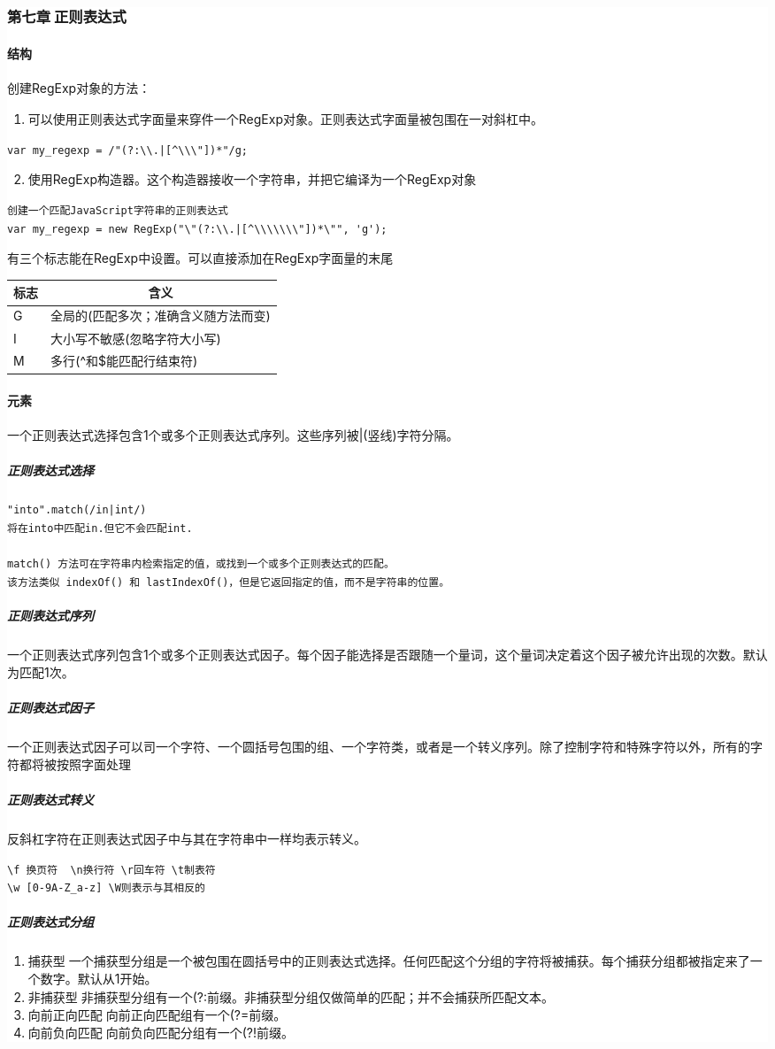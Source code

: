 ### 第七章 正则表达式
#### 结构
创建RegExp对象的方法：
1. 可以使用正则表达式字面量来穿件一个RegExp对象。正则表达式字面量被包围在一对斜杠中。

```
var my_regexp = /"(?:\\.|[^\\\"])*"/g;
```

2. 使用RegExp构造器。这个构造器接收一个字符串，并把它编译为一个RegExp对象

```
创建一个匹配JavaScript字符串的正则表达式
var my_regexp = new RegExp("\"(?:\\.|[^\\\\\\\"])*\"", 'g');
```

有三个标志能在RegExp中设置。可以直接添加在RegExp字面量的末尾

标志 | 含义
---|---
G | 全局的(匹配多次；准确含义随方法而变)
I | 大小写不敏感(忽略字符大小写)
M | 多行(^和$能匹配行结束符)

#### 元素
一个正则表达式选择包含1个或多个正则表达式序列。这些序列被|(竖线)字符分隔。

##### 正则表达式选择
```
"into".match(/in|int/)
将在into中匹配in.但它不会匹配int.

match() 方法可在字符串内检索指定的值，或找到一个或多个正则表达式的匹配。
该方法类似 indexOf() 和 lastIndexOf()，但是它返回指定的值，而不是字符串的位置。
```

##### 正则表达式序列
一个正则表达式序列包含1个或多个正则表达式因子。每个因子能选择是否跟随一个量词，这个量词决定着这个因子被允许出现的次数。默认为匹配1次。

##### 正则表达式因子
一个正则表达式因子可以司一个字符、一个圆括号包围的组、一个字符类，或者是一个转义序列。除了控制字符和特殊字符以外，所有的字符都将被按照字面处理

##### 正则表达式转义
反斜杠字符在正则表达式因子中与其在字符串中一样均表示转义。

```
\f 换页符  \n换行符 \r回车符 \t制表符
\w [0-9A-Z_a-z] \W则表示与其相反的
```

##### 正则表达式分组
1. 捕获型
    一个捕获型分组是一个被包围在圆括号中的正则表达式选择。任何匹配这个分组的字符将被捕获。每个捕获分组都被指定来了一个数字。默认从1开始。
2. 非捕获型
    非捕获型分组有一个(?:前缀。非捕获型分组仅做简单的匹配；并不会捕获所匹配文本。
3. 向前正向匹配
    向前正向匹配组有一个(?=前缀。
4. 向前负向匹配
    向前负向匹配分组有一个(?!前缀。
